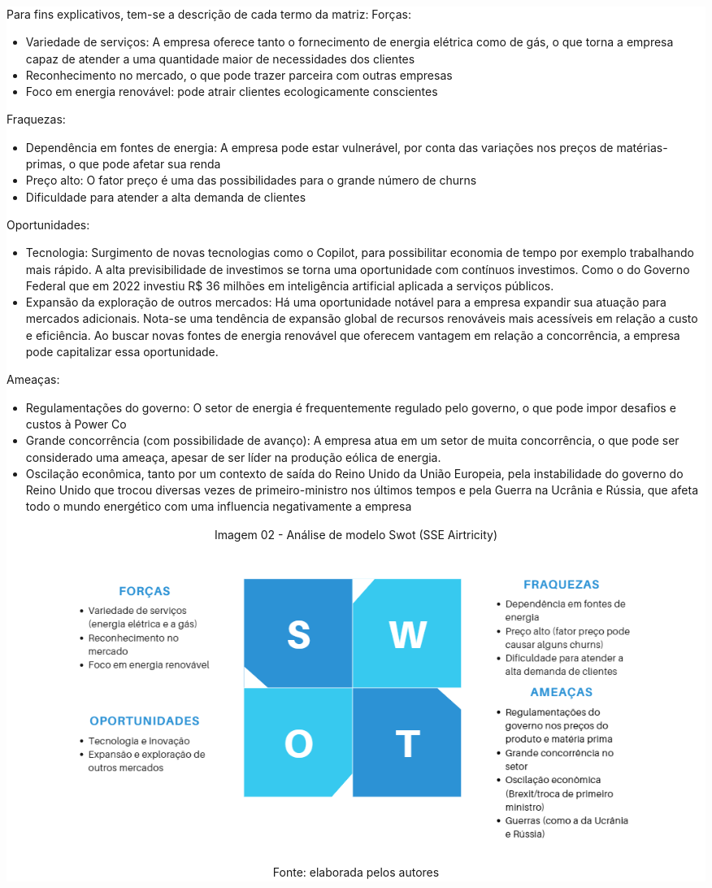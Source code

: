 Para fins explicativos, tem-se a descrição de cada termo da matriz:
Forças:
- Variedade de serviços: A empresa oferece tanto o fornecimento de energia elétrica como de gás, o que torna a empresa capaz de atender a uma quantidade maior de necessidades dos clientes
- Reconhecimento no mercado, o que pode trazer parceira com outras empresas
- Foco em energia renovável: pode atrair clientes ecologicamente conscientes

Fraquezas:
- Dependência em fontes de energia: A empresa pode estar vulnerável, por conta das variações nos preços de matérias-primas, o que pode afetar sua renda
- Preço alto: O fator preço é uma das possibilidades para o grande número de churns
- Dificuldade para atender a alta demanda de clientes

Oportunidades:
- Tecnologia: Surgimento de novas tecnologias como o Copilot, para possibilitar economia de tempo por exemplo trabalhando mais rápido.  A alta previsibilidade de investimos se torna uma oportunidade com contínuos investimos. Como o do Governo Federal que em 2022 investiu R$ 36 milhões em inteligência artificial aplicada a serviços públicos.
- Expansão da exploração de outros mercados: Há uma oportunidade notável para a empresa expandir sua atuação para mercados adicionais. Nota-se uma tendência de expansão global de recursos renováveis mais acessíveis em relação a custo e eficiência. Ao buscar novas fontes de energia renovável que oferecem vantagem em relação a concorrência, a empresa pode capitalizar essa oportunidade.

Ameaças:
- Regulamentações do governo: O setor de energia é frequentemente regulado pelo governo, o que pode impor desafios e custos à Power Co
- Grande concorrência (com possibilidade de avanço): A empresa atua em um setor de muita concorrência, o que pode ser considerado uma ameaça, apesar de ser líder na produção eólica de energia. 
- Oscilação econômica, tanto por um contexto de saída do Reino Unido da União Europeia, pela instabilidade do governo do Reino Unido que trocou diversas vezes de primeiro-ministro nos últimos tempos e pela Guerra na Ucrânia e Rússia, que afeta todo o mundo energético com uma influencia negativamente a empresa

<div align="center">
  <p>Imagem 02 - Análise de modelo Swot (SSE Airtricity)</p>
  <img src="outros/imagens/analise-swot.png" alt="Analise SWOT">
  <p>Fonte: elaborada pelos autores</p>
</div>
